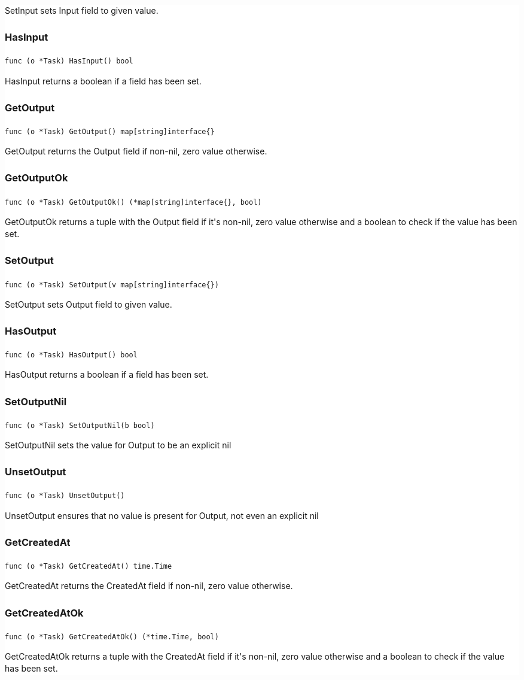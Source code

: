 SetInput sets Input field to given value.

### HasInput

`func (o *Task) HasInput() bool`

HasInput returns a boolean if a field has been set.

### GetOutput

`func (o *Task) GetOutput() map[string]interface{}`

GetOutput returns the Output field if non-nil, zero value otherwise.

### GetOutputOk

`func (o *Task) GetOutputOk() (*map[string]interface{}, bool)`

GetOutputOk returns a tuple with the Output field if it's non-nil, zero value otherwise
and a boolean to check if the value has been set.

### SetOutput

`func (o *Task) SetOutput(v map[string]interface{})`

SetOutput sets Output field to given value.

### HasOutput

`func (o *Task) HasOutput() bool`

HasOutput returns a boolean if a field has been set.

### SetOutputNil

`func (o *Task) SetOutputNil(b bool)`

 SetOutputNil sets the value for Output to be an explicit nil

### UnsetOutput
`func (o *Task) UnsetOutput()`

UnsetOutput ensures that no value is present for Output, not even an explicit nil
### GetCreatedAt

`func (o *Task) GetCreatedAt() time.Time`

GetCreatedAt returns the CreatedAt field if non-nil, zero value otherwise.

### GetCreatedAtOk

`func (o *Task) GetCreatedAtOk() (*time.Time, bool)`

GetCreatedAtOk returns a tuple with the CreatedAt field if it's non-nil, zero value otherwise
and a boolean to check if the value has been set.
